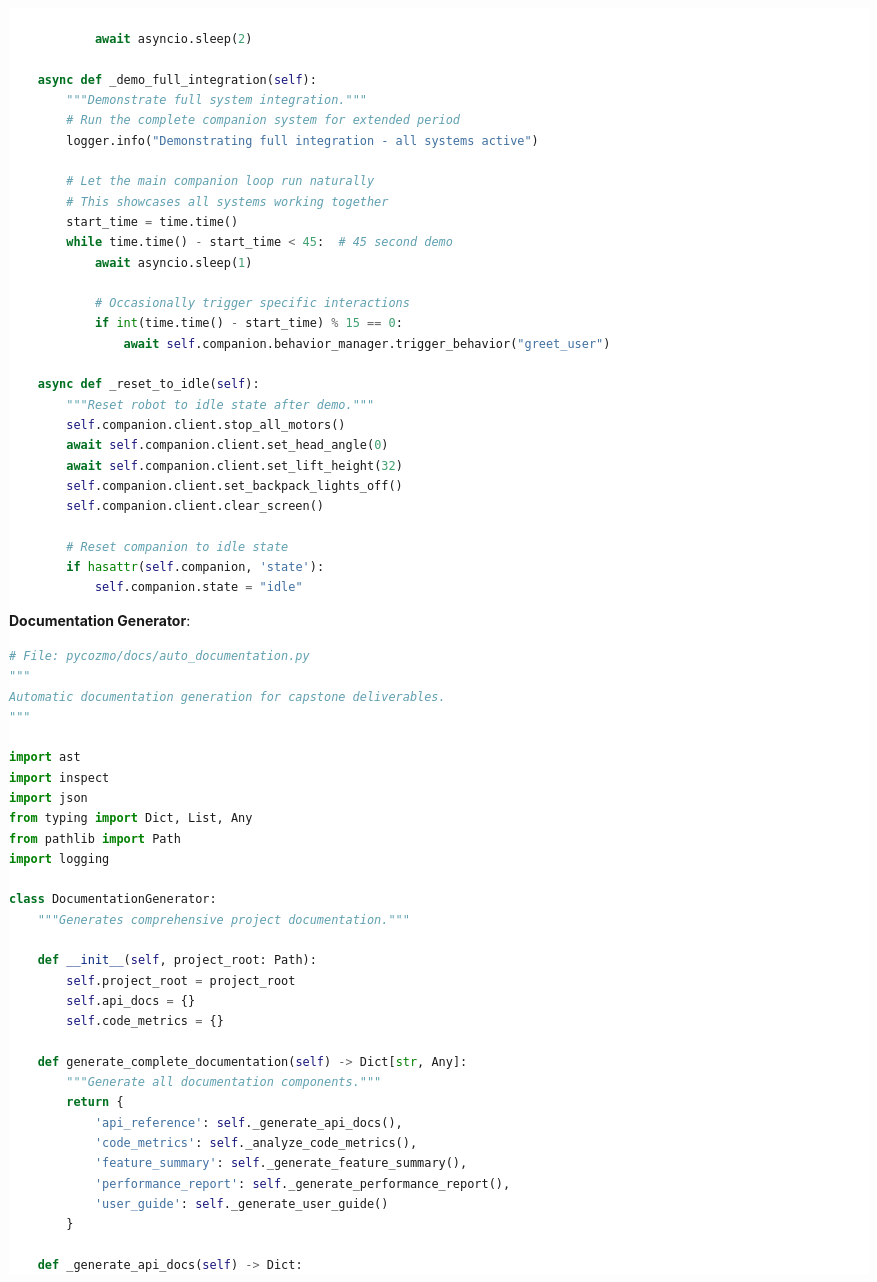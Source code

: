```python
            
            await asyncio.sleep(2)
    
    async def _demo_full_integration(self):
        """Demonstrate full system integration."""
        # Run the complete companion system for extended period
        logger.info("Demonstrating full integration - all systems active")
        
        # Let the main companion loop run naturally
        # This showcases all systems working together
        start_time = time.time()
        while time.time() - start_time < 45:  # 45 second demo
            await asyncio.sleep(1)
            
            # Occasionally trigger specific interactions
            if int(time.time() - start_time) % 15 == 0:
                await self.companion.behavior_manager.trigger_behavior("greet_user")
    
    async def _reset_to_idle(self):
        """Reset robot to idle state after demo."""
        self.companion.client.stop_all_motors()
        await self.companion.client.set_head_angle(0)
        await self.companion.client.set_lift_height(32)
        self.companion.client.set_backpack_lights_off()
        self.companion.client.clear_screen()
        
        # Reset companion to idle state
        if hasattr(self.companion, 'state'):
            self.companion.state = "idle"
```

**Documentation Generator**:
```python
# File: pycozmo/docs/auto_documentation.py
"""
Automatic documentation generation for capstone deliverables.
"""

import ast
import inspect
import json
from typing import Dict, List, Any
from pathlib import Path
import logging

class DocumentationGenerator:
    """Generates comprehensive project documentation."""
    
    def __init__(self, project_root: Path):
        self.project_root = project_root
        self.api_docs = {}
        self.code_metrics = {}
        
    def generate_complete_documentation(self) -> Dict[str, Any]:
        """Generate all documentation components."""
        return {
            'api_reference': self._generate_api_docs(),
            'code_metrics': self._analyze_code_metrics(),
            'feature_summary': self._generate_feature_summary(),
            'performance_report': self._generate_performance_report(),
            'user_guide': self._generate_user_guide()
        }
    
    def _generate_api_docs(self) -> Dict:
```